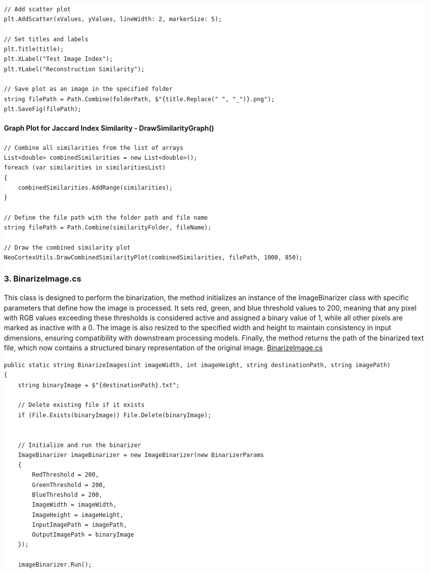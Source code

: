 ```
// Add scatter plot
plt.AddScatter(xValues, yValues, lineWidth: 2, markerSize: 5);

// Set titles and labels
plt.Title(title);
plt.XLabel("Test Image Index");
plt.YLabel("Reconstruction Similarity");

// Save plot as an image in the specified folder
string filePath = Path.Combine(folderPath, $"{title.Replace(" ", "_")}.png");
plt.SaveFig(filePath);
```
#### Graph Plot for Jaccard Index Similarity - DrawSimilarityGraph()
```
// Combine all similarities from the list of arrays
List<double> combinedSimilarities = new List<double>();
foreach (var similarities in similaritiesList)
{
    combinedSimilarities.AddRange(similarities);
}

// Define the file path with the folder path and file name
string filePath = Path.Combine(similarityFolder, fileName);

// Draw the combined similarity plot
NeoCortexUtils.DrawCombinedSimilarityPlot(combinedSimilarities, filePath, 1000, 850);
```
### 3. BinarizeImage.cs 
This class is designed to perform the binarization, the method initializes an instance of the ImageBinarizer class with specific parameters that define how the image is processed. It 
sets red, green, and blue threshold values to 200, meaning that any pixel with RGB values exceeding these thresholds is considered active and assigned a binary 
value of 1, while all other pixels are marked as inactive with a 0. The image is also resized to the specified width and height to maintain consistency in input 
dimensions, ensuring compatibility with downstream processing models.
Finally, the method returns the path of the binarized text file, which now contains a structured binary representation of the original image. [BinarizeImage.cs](https://github.com/Avradip24/Code_Wizards/blob/master/source/Samples/NeoCortexApiSample/BinarizeImage.cs)
```
public static string BinarizeImages(int imageWidth, int imageHeight, string destinationPath, string imagePath)
{
    string binaryImage = $"{destinationPath}.txt";

    // Delete existing file if it exists
    if (File.Exists(binaryImage)) File.Delete(binaryImage);


    // Initialize and run the binarizer
    ImageBinarizer imageBinarizer = new ImageBinarizer(new BinarizerParams
    {
        RedThreshold = 200,
        GreenThreshold = 200,
        BlueThreshold = 200,
        ImageWidth = imageWidth,
        ImageHeight = imageHeight,
        InputImagePath = imagePath,
        OutputImagePath = binaryImage
    });

    imageBinarizer.Run();
```